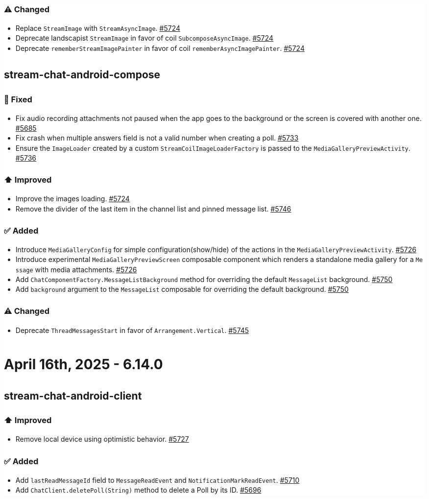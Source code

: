 ### ⚠️ Changed
- Replace `StreamImage` with `StreamAsyncImage`. [#5724](https://github.com/GetStream/stream-chat-android/pull/5724)
- Deprecate landscapist `StreamImage` in favor of coil `SubcomposeAsyncImage`. [#5724](https://github.com/GetStream/stream-chat-android/pull/5724)
- Deprecate `rememberStreamImagePainter` in favor of coil `rememberAsyncImagePainter`. [#5724](https://github.com/GetStream/stream-chat-android/pull/5724)

## stream-chat-android-compose
### 🐞 Fixed
- Fix audio recording attachments not paused when the app goes to the background or the screen is covered with another one. [#5685](https://github.com/GetStream/stream-chat-android/pull/5685)
- Fix crash when multiple answers field is not a valid number when creating a poll. [#5733](https://github.com/GetStream/stream-chat-android/pull/5733)
- Ensure the `ImageLoader` created by a custom `StreamCoilImageLoaderFactory` is passed to the `MediaGalleryPreviewActivity`. [#5736](https://github.com/GetStream/stream-chat-android/pull/5736)

### ⬆️ Improved
- Improve the images loading. [#5724](https://github.com/GetStream/stream-chat-android/pull/5724)
- Remove the divider of the last item in the channel list and pinned message list. [#5746](https://github.com/GetStream/stream-chat-android/pull/5746)

### ✅ Added
- Introduce `MediaGalleryConfig` for simple configuration(show/hide) of the actions in the `MediaGalleryPreviewActivity`. [#5726](https://github.com/GetStream/stream-chat-android/pull/5726)
- Introduce experimental `MediaGalleryPreviewScreen` composable component which renders a standalone media gallery for a `Message` with media attachments. [#5726](https://github.com/GetStream/stream-chat-android/pull/5726)
- Add `ChatComponentFactory.MessageListBackground` method for overriding the default `MessageList` background. [#5750](https://github.com/GetStream/stream-chat-android/pull/5750)
- Add `background` argument to the `MessageList` composable for overriding the default background. [#5750](https://github.com/GetStream/stream-chat-android/pull/5750)

### ⚠️ Changed
- Deprecate `ThreadMessagesStart` in favor of `Arrangement.Vertical`. [#5745](https://github.com/GetStream/stream-chat-android/pull/5745)

# April 16th, 2025 - 6.14.0
## stream-chat-android-client
### ⬆️ Improved
- Remove local device using optimistic behavior. [#5727](https://github.com/GetStream/stream-chat-android/pull/5727)

### ✅ Added
- Add `lastReadMessageId` field to `MessageReadEvent` and `NotificationMarkReadEvent`. [#5710](https://github.com/GetStream/stream-chat-android/pull/5710)
- Add `ChatClient.deletePoll(String)` method to delete a Poll by its ID. [#5696](https://github.com/GetStream/stream-chat-android/pull/5696)

